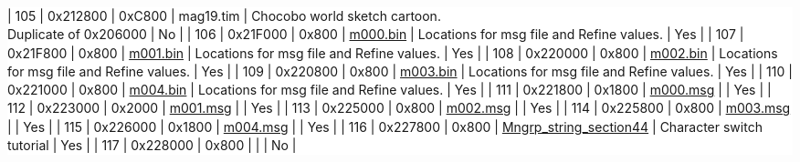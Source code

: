 | 105 | 0x212800 | 0xC800  | mag19.tim                                                | Chocobo world sketch cartoon.<br/> Duplicate of 0x206000                                | No                              |
| 106 | 0x21F000 | 0x800   | [m000.bin](../GFRefinement/FileFormat_m00x)              | Locations for msg file and Refine values.                                               | Yes                             |
| 107 | 0x21F800 | 0x800   | [m001.bin](../GFRefinement/FileFormat_m00x)              | Locations for msg file and Refine values.                                               | Yes                             |
| 108 | 0x220000 | 0x800   | [m002.bin](../GFRefinement/FileFormat_m00x)              | Locations for msg file and Refine values.                                               | Yes                             |
| 109 | 0x220800 | 0x800   | [m003.bin](../GFRefinement/FileFormat_m00x)              | Locations for msg file and Refine values.                                               | Yes                             |
| 110 | 0x221000 | 0x800   | [m004.bin](../GFRefinement/FileFormat_m00x)              | Locations for msg file and Refine values.                                               | Yes                             |
| 111 | 0x221800 | 0x1800  | [m000.msg](../GFRefinement/FileFormat_m00x)              |                                                                                         | Yes                             |
| 112 | 0x223000 | 0x2000  | [m001.msg](../GFRefinement/FileFormat_m00x)              |                                                                                         | Yes                             |
| 113 | 0x225000 | 0x800   | [m002.msg](../GFRefinement/FileFormat_m00x)              |                                                                                         | Yes                             |
| 114 | 0x225800 | 0x800   | [m003.msg](../GFRefinement/FileFormat_m00x)              |                                                                                         | Yes                             |
| 115 | 0x226000 | 0x1800  | [m004.msg](../GFRefinement/FileFormat_m00x)              |                                                                                         | Yes                             |
| 116 | 0x227800 | 0x800   | [Mngrp_string_section44](../Menu_mngrp_strings_section)  | Character switch tutorial                                                               | Yes                             |
| 117 | 0x228000 | 0x800   |                                                          |                                                                                         | No                              |
